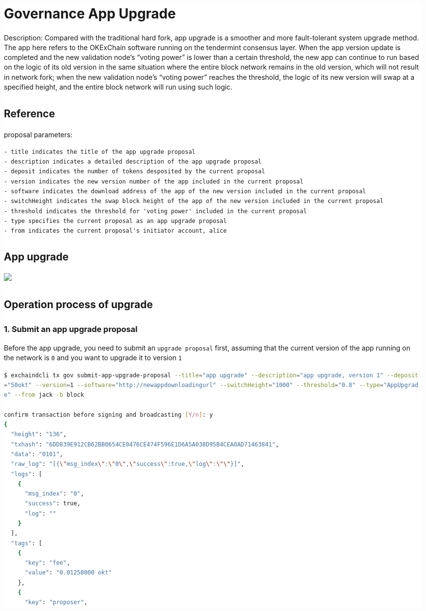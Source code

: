 # Governance App Upgrade

Description:
Compared with the traditional hard fork, app upgrade is a smoother and more fault-tolerant system upgrade method. The app here refers to the OKExChain software running on the tendermint consensus layer. When the app version update is completed and the new validation node’s “voting power” is lower than a certain threshold, the new app can continue to run based on the logic of its old version in the same situation where the entire block network remains in the old version, which will not result in network fork; when the new validation node’s “voting power” reaches the threshold, the logic of its new version will swap at a specified height, and the entire block network will run using such logic.

## Reference
proposal parameters:
```
- title indicates the title of the app upgrade proposal
- description indicates a detailed description of the app upgrade proposal
- deposit indicates the number of tokens desposited by the current proposal
- version indicates the new version number of the app included in the current proposal
- software indicates the download address of the app of the new version included in the current proposal
- switchHeight indicates the swap block height of the app of the new version included in the current proposal
- threshold indicates the threshold for 'voting power' included in the current proposal
- type specifies the current proposal as an app upgrade proposal
- from indicates the current proposal's initiator account, alice
```

## App upgrade
![](../../img/upgrade-diagram.png)

## Operation process of upgrade
### 1. Submit an app upgrade proposal
Before the app upgrade, you need to submit an `upgrade proposal` first, assuming that the current version of the app running on the network is  `0` and you want to upgrade it to version `1`
```sh
$ exchaindcli tx gov submit-app-upgrade-proposal --title="app upgrade" --description="app upgrade, version 1" --deposit="50okt" --version=1 --software="http://newappdownloadingurl" --switchHeight="1000" --threshold="0.8" --type="AppUpgrade" --from jack -b block

confirm transaction before signing and broadcasting [Y/n]: y
{
  "height": "136",
  "txhash": "6DD839E912CB62BB0654CE0476CE474F596E1D6A5A038D95B4CEA0AD71463841",
  "data": "0101",
  "raw_log": "[{\"msg_index\":\"0\",\"success\":true,\"log\":\"\"}]",
  "logs": [
    {
      "msg_index": "0",
      "success": true,
      "log": ""
    }
  ],
  "tags": [
    {
      "key": "fee",
      "value": "0.01250000 okt"
    },
    {
      "key": "proposer",
```